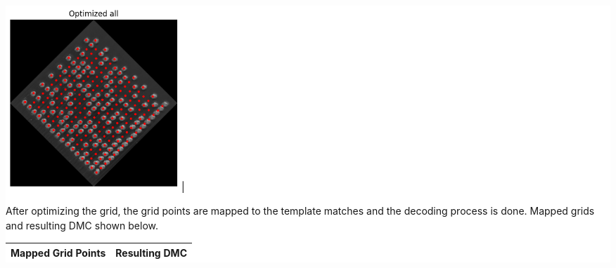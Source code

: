 <img src="https://github.com/woodstr/msc-thesis/blob/main/figures/github_readme/grid_fitting/opt_all.png" width="250">|

After optimizing the grid, the grid points are mapped to the template matches and the decoding process is done. Mapped grids and resulting DMC shown below.

| Mapped Grid Points | Resulting DMC |
|:------------------:|:-------------:|